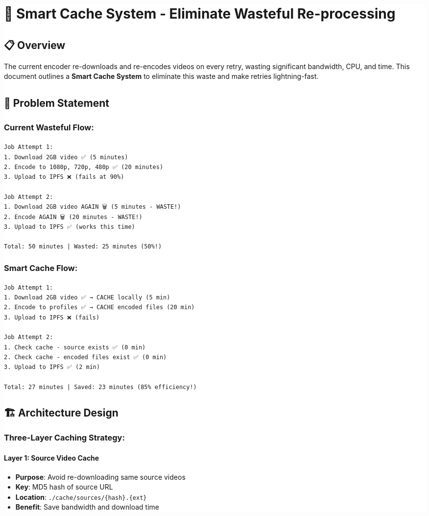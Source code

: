 # 🚀 Smart Cache System - Eliminate Wasteful Re-processing

## 📋 Overview

The current encoder re-downloads and re-encodes videos on every retry, wasting significant bandwidth, CPU, and time. This document outlines a **Smart Cache System** to eliminate this waste and make retries lightning-fast.

## 🎯 Problem Statement

### Current Wasteful Flow:
```
Job Attempt 1:
1. Download 2GB video ✅ (5 minutes)
2. Encode to 1080p, 720p, 480p ✅ (20 minutes) 
3. Upload to IPFS ❌ (fails at 90%)

Job Attempt 2:
1. Download 2GB video AGAIN 🗑️ (5 minutes - WASTE!)
2. Encode AGAIN 🗑️ (20 minutes - WASTE!)
3. Upload to IPFS ✅ (works this time)

Total: 50 minutes | Wasted: 25 minutes (50%!)
```

### Smart Cache Flow:
```
Job Attempt 1:
1. Download 2GB video ✅ → CACHE locally (5 min)
2. Encode to profiles ✅ → CACHE encoded files (20 min)
3. Upload to IPFS ❌ (fails)

Job Attempt 2:
1. Check cache - source exists ✅ (0 min)
2. Check cache - encoded files exist ✅ (0 min)  
3. Upload to IPFS ✅ (2 min)

Total: 27 minutes | Saved: 23 minutes (85% efficiency!)
```

## 🏗️ Architecture Design

### Three-Layer Caching Strategy:

#### **Layer 1: Source Video Cache**
- **Purpose**: Avoid re-downloading same source videos
- **Key**: MD5 hash of source URL
- **Location**: `./cache/sources/{hash}.{ext}`
- **Benefit**: Save bandwidth and download time
